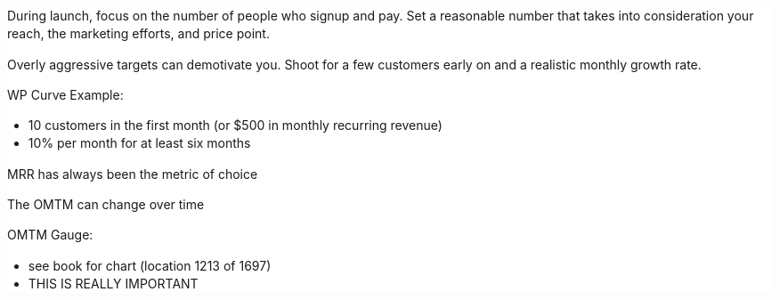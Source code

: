 During launch, focus on the number of people who signup and pay. Set a reasonable number that takes into consideration your reach, the marketing efforts, and price point.

Overly aggressive targets can demotivate you. Shoot for a few customers early on and a realistic monthly growth rate.

WP Curve Example:
- 10 customers in the first month (or $500 in monthly recurring revenue)
- 10% per month for at least six months

MRR has always been the metric of choice

The OMTM can change over time

OMTM Gauge:
- see book for chart (location 1213 of 1697)
- THIS IS REALLY IMPORTANT

